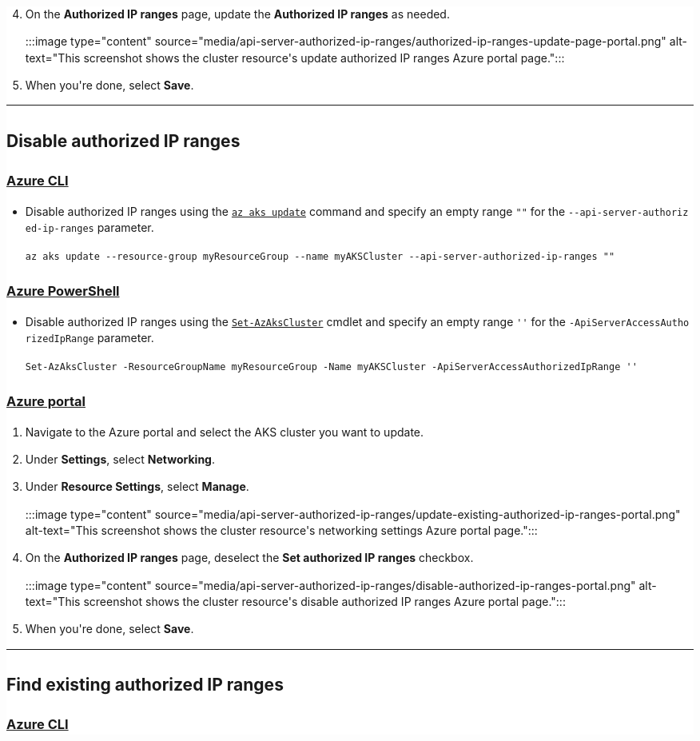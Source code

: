 4. On the **Authorized IP ranges** page, update the **Authorized IP ranges** as needed.

    :::image type="content" source="media/api-server-authorized-ip-ranges/authorized-ip-ranges-update-page-portal.png" alt-text="This screenshot shows the cluster resource's update authorized IP ranges Azure portal page.":::

5. When you're done, select **Save**.

---

## Disable authorized IP ranges

### [Azure CLI](#tab/azure-cli)

- Disable authorized IP ranges using the [`az aks update`][az-aks-update] command and specify an empty range `""` for the `--api-server-authorized-ip-ranges` parameter.

    ```azurecli-interactive
    az aks update --resource-group myResourceGroup --name myAKSCluster --api-server-authorized-ip-ranges ""
    ```

### [Azure PowerShell](#tab/azure-powershell)

- Disable authorized IP ranges using the [`Set-AzAksCluster`][set-azakscluster] cmdlet and specify an empty range `''` for the `-ApiServerAccessAuthorizedIpRange` parameter.

    ```azurepowershell-interactive
    Set-AzAksCluster -ResourceGroupName myResourceGroup -Name myAKSCluster -ApiServerAccessAuthorizedIpRange ''
    ```

### [Azure portal](#tab/azure-portal)

1. Navigate to the Azure portal and select the AKS cluster you want to update.
2. Under **Settings**, select **Networking**.
3. Under **Resource Settings**, select **Manage**.

    :::image type="content" source="media/api-server-authorized-ip-ranges/update-existing-authorized-ip-ranges-portal.png" alt-text="This screenshot shows the cluster resource's networking settings Azure portal page.":::

4. On the **Authorized IP ranges** page, deselect the **Set authorized IP ranges** checkbox.

    :::image type="content" source="media/api-server-authorized-ip-ranges/disable-authorized-ip-ranges-portal.png" alt-text="This screenshot shows the cluster resource's disable authorized IP ranges Azure portal page.":::

5. When you're done, select **Save**.

---

## Find existing authorized IP ranges

### [Azure CLI](#tab/azure-cli)


[az-aks-update]: /cli/azure/aks#az_aks_update
[az-aks-create]: /cli/azure/aks#az_aks_create
[az-aks-show]: /cli/azure/aks#az_aks_show
[concepts-security]: concepts-security.md
[egress-outboundtype]: egress-outboundtype.md
[install-azure-cli]: /cli/azure/install-azure-cli
[operator-best-practices-cluster-security]: operator-best-practices-cluster-security.md
[route-tables]: ../virtual-network/manage-route-table.yml
[standard-sku-lb]: load-balancer-standard.md
[azure-devops-allowed-network-cfg]: /azure/devops/organizations/security/allow-list-ip-url
[new-azakscluster]: /powershell/module/az.aks/new-azakscluster
[set-azakscluster]: /powershell/module/az.aks/set-azakscluster
[get-azakscluster]: /powershell/module/az.aks/get-azakscluster